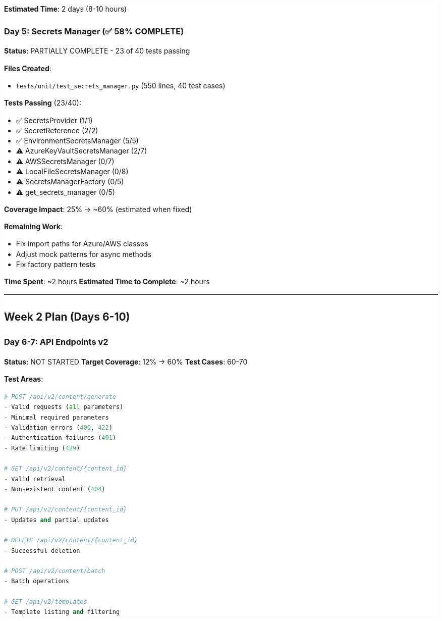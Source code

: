 **Estimated Time**: 2 days (8-10 hours)

### Day 5: Secrets Manager (✅ 58% COMPLETE)

**Status**: PARTIALLY COMPLETE - 23 of 40 tests passing

**Files Created**:
- `tests/unit/test_secrets_manager.py` (550 lines, 40 test cases)

**Tests Passing** (23/40):
- ✅ SecretsProvider (1/1)
- ✅ SecretReference (2/2)
- ✅ EnvironmentSecretsManager (5/5)
- ⚠️ AzureKeyVaultSecretsManager (2/7)
- ⚠️ AWSSecretsManager (0/7)
- ⚠️ LocalFileSecretsManager (0/8)
- ⚠️ SecretsManagerFactory (0/5)
- ⚠️ get_secrets_manager (0/5)

**Coverage Impact**: 25% → ~60% (estimated when fixed)

**Remaining Work**:
- Fix import paths for Azure/AWS classes
- Adjust mock patterns for async methods
- Fix factory pattern tests

**Time Spent**: ~2 hours
**Estimated Time to Complete**: ~2 hours

---

## Week 2 Plan (Days 6-10)

### Day 6-7: API Endpoints v2
**Status**: NOT STARTED
**Target Coverage**: 12% → 60%
**Test Cases**: 60-70

**Test Areas**:
```python
# POST /api/v2/content/generate
- Valid requests (all parameters)
- Minimal required parameters
- Validation errors (400, 422)
- Authentication failures (401)
- Rate limiting (429)

# GET /api/v2/content/{content_id}
- Valid retrieval
- Non-existent content (404)

# PUT /api/v2/content/{content_id}
- Updates and partial updates

# DELETE /api/v2/content/{content_id}
- Successful deletion

# POST /api/v2/content/batch
- Batch operations

# GET /api/v2/templates
- Template listing and filtering
```
